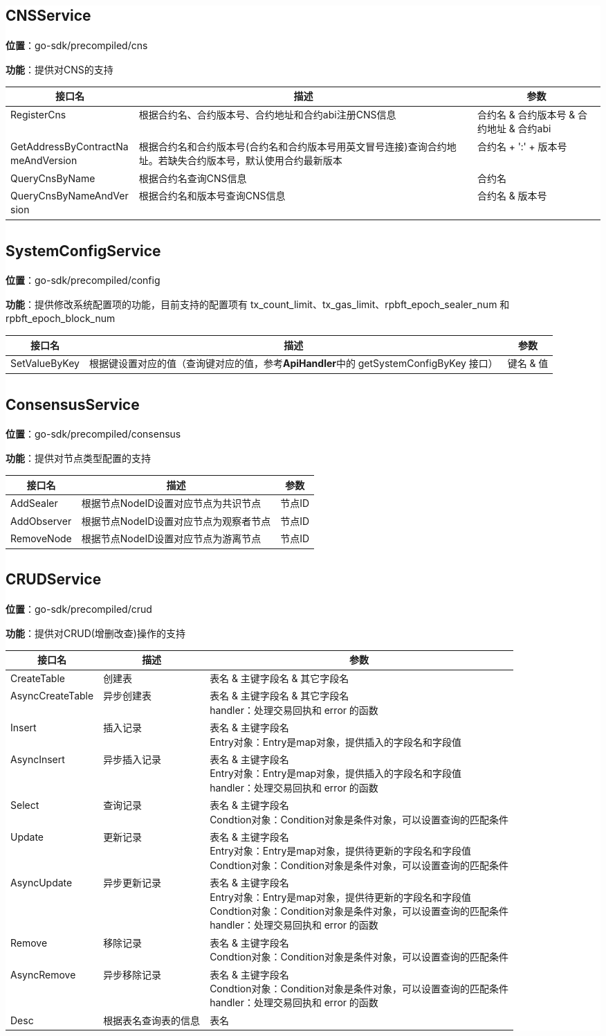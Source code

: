 ## CNSService

**位置**：go-sdk/precompiled/cns

**功能**：提供对CNS的支持

| 接口名                             | 描述                                                         | 参数                                      |
| ---------------------------------- | ------------------------------------------------------------ | ----------------------------------------- |
| RegisterCns                        | 根据合约名、合约版本号、合约地址和合约abi注册CNS信息         | 合约名 & 合约版本号 & 合约地址  & 合约abi |
| GetAddressByContractNameAndVersion | 根据合约名和合约版本号(合约名和合约版本号用英文冒号连接)查询合约地址。若缺失合约版本号，默认使用合约最新版本 | 合约名 + ':' + 版本号                     |
| QueryCnsByName                     | 根据合约名查询CNS信息                                        | 合约名                                    |
| QueryCnsByNameAndVersion           | 根据合约名和版本号查询CNS信息                                | 合约名 & 版本号                           |

## SystemConfigService

**位置**：go-sdk/precompiled/config

**功能**：提供修改系统配置项的功能，目前支持的配置项有 tx_count_limit、tx_gas_limit、rpbft_epoch_sealer_num 和 rpbft_epoch_block_num

| 接口名        | 描述                                                         | 参数      |
| ------------- | ------------------------------------------------------------ | --------- |
| SetValueByKey | 根据键设置对应的值（查询键对应的值，参考**ApiHandler**中的 getSystemConfigByKey 接口） | 键名 & 值 |

## ConsensusService

**位置**：go-sdk/precompiled/consensus

**功能**：提供对节点类型配置的支持

| 接口名      | 描述                                   | 参数   |
| ----------- | -------------------------------------- | ------ |
| AddSealer   | 根据节点NodeID设置对应节点为共识节点   | 节点ID |
| AddObserver | 根据节点NodeID设置对应节点为观察者节点 | 节点ID |
| RemoveNode  | 根据节点NodeID设置对应节点为游离节点   | 节点ID |

## CRUDService

**位置**：go-sdk/precompiled/crud

**功能**：提供对CRUD(增删改查)操作的支持

| 接口名      | 描述                 | 参数                                                         |
| ----------- | -------------------- | ------------------------------------------------------------ |
| CreateTable | 创建表               | 表名 & 主键字段名 & 其它字段名 |
| AsyncCreateTable | 异步创建表               | 表名 & 主键字段名 & 其它字段名<br/>handler：处理交易回执和 error 的函数 |
| Insert      | 插入记录             | 表名 & 主键字段名 <br/>Entry对象：Entry是map对象，提供插入的字段名和字段值 |
| AsyncInsert      | 异步插入记录             | 表名 & 主键字段名 <br/>Entry对象：Entry是map对象，提供插入的字段名和字段值<br/>handler：处理交易回执和 error 的函数 |
| Select      | 查询记录             | 表名 & 主键字段名<br/>Condtion对象：Condition对象是条件对象，可以设置查询的匹配条件 |
| Update      | 更新记录             | 表名 & 主键字段名<br/>Entry对象：Entry是map对象，提供待更新的字段名和字段值<br/>Condtion对象：Condition对象是条件对象，可以设置查询的匹配条件 |
| AsyncUpdate      | 异步更新记录             | 表名 & 主键字段名<br/>Entry对象：Entry是map对象，提供待更新的字段名和字段值<br/>Condtion对象：Condition对象是条件对象，可以设置查询的匹配条件<br/>handler：处理交易回执和 error 的函数 |
| Remove      | 移除记录             | 表名 & 主键字段名<br/>Condtion对象：Condition对象是条件对象，可以设置查询的匹配条件  |
| AsyncRemove      | 异步移除记录             | 表名 & 主键字段名<br/>Condtion对象：Condition对象是条件对象，可以设置查询的匹配条件<br/>handler：处理交易回执和 error 的函数  |
| Desc        | 根据表名查询表的信息 | 表名                                                         |